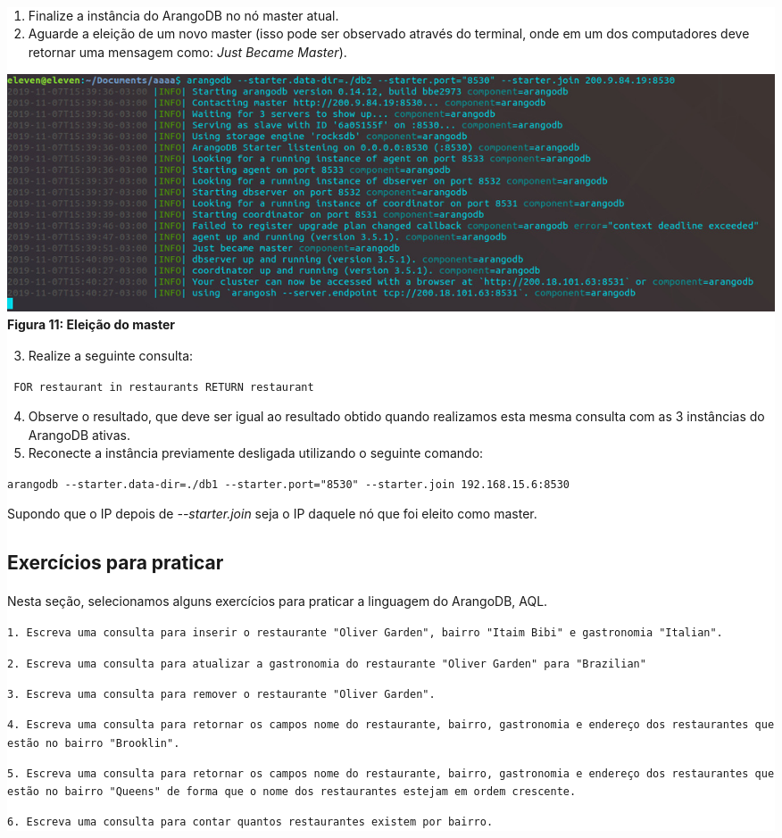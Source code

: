    1. Finalize a instância do ArangoDB no nó master atual.
   2. Aguarde a eleição de um novo master (isso pode ser observado através do terminal, onde em um dos computadores deve retornar uma mensagem como: *Just Became Master*).
   
   ![](https://github.com/rabbit11/Massive-Data-Processing/blob/master/Project/img/master.jpeg)</br>
   **Figura 11: Eleição do master**
   
   3. Realize a seguinte consulta:
   ```
    FOR restaurant in restaurants RETURN restaurant
   ```
   4. Observe o resultado, que deve ser igual ao resultado obtido quando realizamos esta mesma consulta com as 3 instâncias do ArangoDB ativas.
   5. Reconecte a instância previamente desligada utilizando o seguinte comando:
   ```
   arangodb --starter.data-dir=./db1 --starter.port="8530" --starter.join 192.168.15.6:8530
   ```
   Supondo que o IP depois de *--starter.join* seja o IP daquele nó que foi eleito como master.
   
 ## Exercícios para praticar
 Nesta seção, selecionamos alguns exercícios para praticar a linguagem do ArangoDB, AQL.
 ```
 1. Escreva uma consulta para inserir o restaurante "Oliver Garden", bairro "Itaim Bibi" e gastronomia "Italian".
 ```
 ```
 2. Escreva uma consulta para atualizar a gastronomia do restaurante "Oliver Garden" para "Brazilian" 
 ```
 ```
 3. Escreva uma consulta para remover o restaurante "Oliver Garden".
 ```
 ```
 4. Escreva uma consulta para retornar os campos nome do restaurante, bairro, gastronomia e endereço dos restaurantes que estão no bairro "Brooklin".
 ```
 ```
 5. Escreva uma consulta para retornar os campos nome do restaurante, bairro, gastronomia e endereço dos restaurantes que estão no bairro "Queens" de forma que o nome dos restaurantes estejam em ordem crescente.
 ```
 ```
 6. Escreva uma consulta para contar quantos restaurantes existem por bairro.
 ```
 